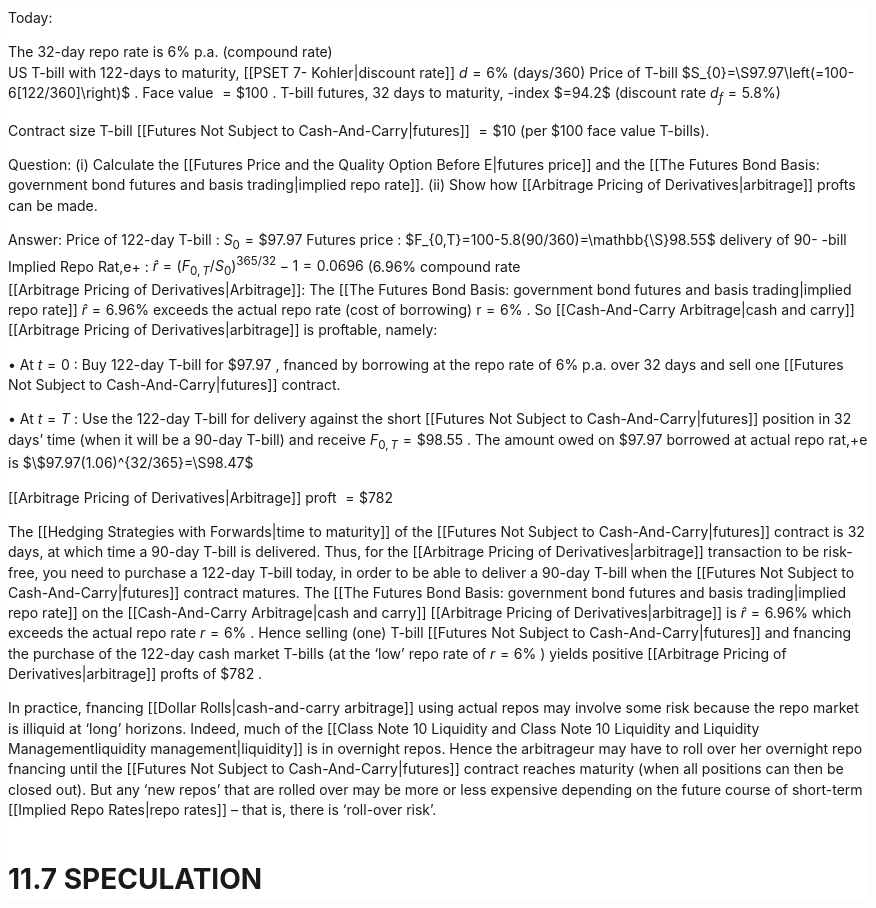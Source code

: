 Today:  

The 32-day repo rate is $6\%$ p.a. (compound rate)   
US T-bill with 122-days to maturity, [[PSET 7- Kohler|discount rate]] $d=6\%$ (days/360) Price of T-bill $S_{0}=\S97.97\left(=100-6[122/360]\right)$ . Face value $=\$100$ . T-bill futures, 32 days to maturity, -index $=94.2\$ (discount rate $d_{f}=5.8\%)$  

Contract size T-bill [[Futures Not Subject to Cash-And-Carry|futures]] $=\$10$ (per $\$100$ face value T-bills).  

Question: (i) Calculate the [[Futures Price and the Quality Option Before E|futures price]] and the [[The Futures Bond Basis: government bond futures and basis  trading|implied repo rate]]. (ii) Show how [[Arbitrage Pricing of Derivatives|arbitrage]] profts can be made.  

Answer: Price of 122-day T-bill : $S_{0}=\$97.97$ Futures price : $F_{0,T}=100-5.8(90/360)=\mathbb{\S}98.55$ delivery of 90- -bill Implied Repo Rat,e+ : $\widehat{r}=(F_{0,T}/S_{0})^{365/32}-1=0.0696$ $(6.96\%$ compound rate   
[[Arbitrage Pricing of Derivatives|Arbitrage]]: The [[The Futures Bond Basis: government bond futures and basis  trading|implied repo rate]] $\widehat{r}=6.96\%$ exceeds the actual repo rate (cost of borrowing) $\mathrm{r}=6\%$ . So [[Cash-And-Carry Arbitrage|cash and carry]] [[Arbitrage Pricing of Derivatives|arbitrage]] is proftable, namely:  

• At $t=0$ : Buy 122-day T-bill for $\$97.97$ , fnanced by borrowing at the repo rate of $6\%$ p.a. over 32 days and sell one [[Futures Not Subject to Cash-And-Carry|futures]] contract.  

• At $t=T$ : Use the 122-day T-bill for delivery against the short [[Futures Not Subject to Cash-And-Carry|futures]] position in 32 days’ time (when it will be a 90-day T-bill) and receive $F_{0,T}=\$98.55$ . The amount owed on $\$97.97$ borrowed at actual repo rat,+e is $\$97.97(1.06)^{32/365}=\S98.47$  

[[Arbitrage Pricing of Derivatives|Arbitrage]] proft $=\$782$  

The [[Hedging Strategies with Forwards|time to maturity]] of the [[Futures Not Subject to Cash-And-Carry|futures]] contract is 32 days, at which time a 90-day T-bill is delivered. Thus, for the [[Arbitrage Pricing of Derivatives|arbitrage]] transaction to be risk-free, you need to purchase a 122-day T-bill today, in order to be able to deliver a 90-day T-bill when the [[Futures Not Subject to Cash-And-Carry|futures]] contract matures. The [[The Futures Bond Basis: government bond futures and basis  trading|implied repo rate]] on the [[Cash-And-Carry Arbitrage|cash and carry]] [[Arbitrage Pricing of Derivatives|arbitrage]] is $\widehat{r}=6.96\%$ which exceeds the actual repo rate $r=6\%$ . Hence selling (one) T-bill [[Futures Not Subject to Cash-And-Carry|futures]] and fnancing the purchase of the 122-day cash market T-bills (at the ‘low’ repo rate of $r=6\%$ ) yields positive [[Arbitrage Pricing of Derivatives|arbitrage]] profts of $\$782$ .  

In practice, fnancing [[Dollar Rolls|cash-and-carry arbitrage]] using actual repos may involve some risk because the repo market is illiquid at ‘long’ horizons. Indeed, much of the [[Class Note 10 Liquidity and Class Note 10 Liquidity and Liquidity Managementliquidity management|liquidity]] is in overnight repos. Hence the arbitrageur may have to roll over her overnight repo fnancing until the [[Futures Not Subject to Cash-And-Carry|futures]] contract reaches maturity (when all positions can then be closed out). But any ‘new repos’ that are rolled over may be more or less expensive depending on the future course of short-term [[Implied Repo Rates|repo rates]] – that is, there is ‘roll-over risk’.  

# 11.7 SPECULATION  
